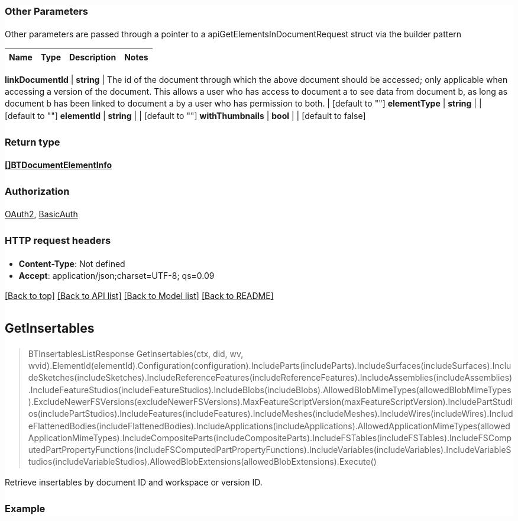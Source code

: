 ### Other Parameters

Other parameters are passed through a pointer to a apiGetElementsInDocumentRequest struct via the builder pattern


Name | Type | Description  | Notes
------------- | ------------- | ------------- | -------------



 **linkDocumentId** | **string** | The id of the document through which the above document should be accessed; only applicable when accessing a version of the document. This allows a user who has access to document a to see data from document b, as long as document b has been linked to document a by a user who has permission to both. | [default to &quot;&quot;]
 **elementType** | **string** |  | [default to &quot;&quot;]
 **elementId** | **string** |  | [default to &quot;&quot;]
 **withThumbnails** | **bool** |  | [default to false]

### Return type

[**[]BTDocumentElementInfo**](BTDocumentElementInfo.md)

### Authorization

[OAuth2](../README.md#OAuth2), [BasicAuth](../README.md#BasicAuth)

### HTTP request headers

- **Content-Type**: Not defined
- **Accept**: application/json;charset=UTF-8; qs=0.09

[[Back to top]](#) [[Back to API list]](../README.md#documentation-for-api-endpoints)
[[Back to Model list]](../README.md#documentation-for-models)
[[Back to README]](../README.md)


## GetInsertables

> BTInsertablesListResponse GetInsertables(ctx, did, wv, wvid).ElementId(elementId).Configuration(configuration).IncludeParts(includeParts).IncludeSurfaces(includeSurfaces).IncludeSketches(includeSketches).IncludeReferenceFeatures(includeReferenceFeatures).IncludeAssemblies(includeAssemblies).IncludeFeatureStudios(includeFeatureStudios).IncludeBlobs(includeBlobs).AllowedBlobMimeTypes(allowedBlobMimeTypes).ExcludeNewerFSVersions(excludeNewerFSVersions).MaxFeatureScriptVersion(maxFeatureScriptVersion).IncludePartStudios(includePartStudios).IncludeFeatures(includeFeatures).IncludeMeshes(includeMeshes).IncludeWires(includeWires).IncludeFlattenedBodies(includeFlattenedBodies).IncludeApplications(includeApplications).AllowedApplicationMimeTypes(allowedApplicationMimeTypes).IncludeCompositeParts(includeCompositeParts).IncludeFSTables(includeFSTables).IncludeFSComputedPartPropertyFunctions(includeFSComputedPartPropertyFunctions).IncludeVariables(includeVariables).IncludeVariableStudios(includeVariableStudios).AllowedBlobExtensions(allowedBlobExtensions).Execute()

Retrieve insertables by document ID and workspace or version ID.

### Example
